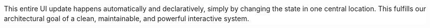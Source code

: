 
This entire UI update happens automatically and declaratively, simply by changing the state in one central location. This fulfills our architectural goal of a clean, maintainable, and powerful interactive system.
